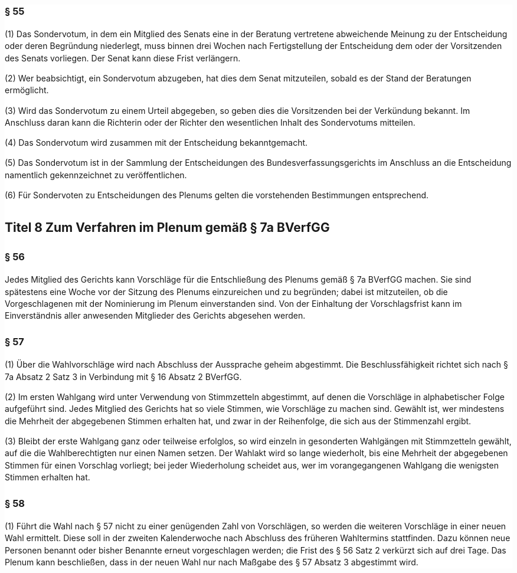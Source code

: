 ### 

### § 55

(1) Das Sondervotum, in dem ein Mitglied des Senats eine in der Beratung vertretene abweichende Meinung zu der Entscheidung oder deren Begründung niederlegt, muss binnen drei Wochen nach Fertigstellung der Entscheidung dem oder der Vorsitzenden des Senats vorliegen. Der Senat kann diese Frist verlängern.

(2) Wer beabsichtigt, ein Sondervotum abzugeben, hat dies dem Senat mitzuteilen, sobald es der Stand der Beratungen ermöglicht.

(3) Wird das Sondervotum zu einem Urteil abgegeben, so geben dies die Vorsitzenden bei der Verkündung bekannt. Im Anschluss daran kann die Richterin oder der Richter den wesentlichen Inhalt des Sondervotums mitteilen.

(4) Das Sondervotum wird zusammen mit der Entscheidung bekanntgemacht.

(5) Das Sondervotum ist in der Sammlung der Entscheidungen des Bundesverfassungsgerichts im Anschluss an die Entscheidung namentlich gekennzeichnet zu veröffentlichen.

(6) Für Sondervoten zu Entscheidungen des Plenums gelten die vorstehenden Bestimmungen entsprechend.

Titel 8 Zum Verfahren im Plenum gemäß § 7a BVerfGG
--------------------------------------------------

### 

### § 56

Jedes Mitglied des Gerichts kann Vorschläge für die Entschließung des Plenums gemäß § 7a BVerfGG machen. Sie sind spätestens eine Woche vor der Sitzung des Plenums einzureichen und zu begründen; dabei ist mitzuteilen, ob die Vorgeschlagenen mit der Nominierung im Plenum einverstanden sind. Von der Einhaltung der Vorschlagsfrist kann im Einverständnis aller anwesenden Mitglieder des Gerichts abgesehen werden.

### § 57

(1) Über die Wahlvorschläge wird nach Abschluss der Aussprache geheim abgestimmt. Die Beschlussfähigkeit richtet sich nach § 7a Absatz 2 Satz 3 in Verbindung mit § 16 Absatz 2 BVerfGG.

(2) Im ersten Wahlgang wird unter Verwendung von Stimmzetteln abgestimmt, auf denen die Vorschläge in alphabetischer Folge aufgeführt sind. Jedes Mitglied des Gerichts hat so viele Stimmen, wie Vorschläge zu machen sind. Gewählt ist, wer mindestens die Mehrheit der abgegebenen Stimmen erhalten hat, und zwar in der Reihenfolge, die sich aus der Stimmenzahl ergibt.

(3) Bleibt der erste Wahlgang ganz oder teilweise erfolglos, so wird einzeln in gesonderten Wahlgängen mit Stimmzetteln gewählt, auf die die Wahlberechtigten nur einen Namen setzen. Der Wahlakt wird so lange wiederholt, bis eine Mehrheit der abgegebenen Stimmen für einen Vorschlag vorliegt; bei jeder Wiederholung scheidet aus, wer im vorangegangenen Wahlgang die wenigsten Stimmen erhalten hat.

### § 58

(1) Führt die Wahl nach § 57 nicht zu einer genügenden Zahl von Vorschlägen, so werden die weiteren Vorschläge in einer neuen Wahl ermittelt. Diese soll in der zweiten Kalenderwoche nach Abschluss des früheren Wahltermins stattfinden. Dazu können neue Personen benannt oder bisher Benannte erneut vorgeschlagen werden; die Frist des § 56 Satz 2 verkürzt sich auf drei Tage. Das Plenum kann beschließen, dass in der neuen Wahl nur nach Maßgabe des § 57 Absatz 3 abgestimmt wird.
